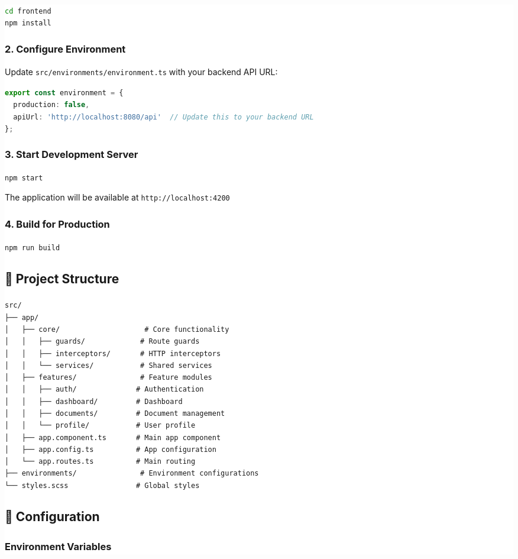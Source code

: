 ```bash
cd frontend
npm install
```

### 2. Configure Environment

Update `src/environments/environment.ts` with your backend API URL:

```typescript
export const environment = {
  production: false,
  apiUrl: 'http://localhost:8080/api'  // Update this to your backend URL
};
```

### 3. Start Development Server

```bash
npm start
```

The application will be available at `http://localhost:4200`

### 4. Build for Production

```bash
npm run build
```

## 📁 Project Structure

```
src/
├── app/
│   ├── core/                    # Core functionality
│   │   ├── guards/             # Route guards
│   │   ├── interceptors/       # HTTP interceptors
│   │   └── services/           # Shared services
│   ├── features/               # Feature modules
│   │   ├── auth/              # Authentication
│   │   ├── dashboard/         # Dashboard
│   │   ├── documents/         # Document management
│   │   └── profile/           # User profile
│   ├── app.component.ts       # Main app component
│   ├── app.config.ts          # App configuration
│   └── app.routes.ts          # Main routing
├── environments/               # Environment configurations
└── styles.scss                # Global styles
```

## 🔧 Configuration

### Environment Variables
